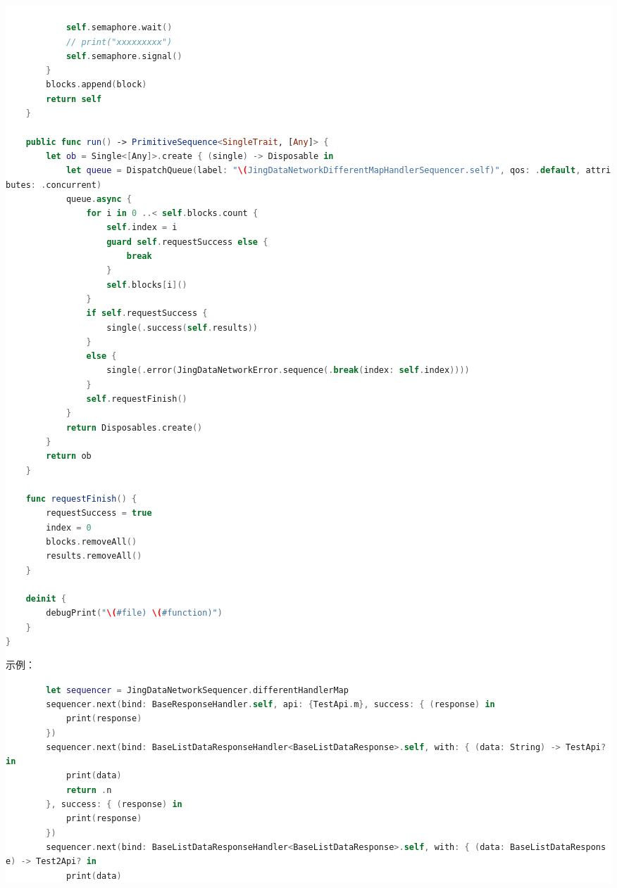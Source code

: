 ```swift

            self.semaphore.wait()
            // print("xxxxxxxxx")
            self.semaphore.signal()
        }
        blocks.append(block)
        return self
    }
    
    public func run() -> PrimitiveSequence<SingleTrait, [Any]> {
        let ob = Single<[Any]>.create { (single) -> Disposable in
            let queue = DispatchQueue(label: "\(JingDataNetworkDifferentMapHandlerSequencer.self)", qos: .default, attributes: .concurrent)
            queue.async {
                for i in 0 ..< self.blocks.count {
                    self.index = i
                    guard self.requestSuccess else {
                        break
                    }
                    self.blocks[i]()
                }
                if self.requestSuccess {
                    single(.success(self.results))
                }
                else {
                    single(.error(JingDataNetworkError.sequence(.break(index: self.index))))
                }
                self.requestFinish()
            }
            return Disposables.create()
        }
        return ob
    }
    
    func requestFinish() {
        requestSuccess = true
        index = 0
        blocks.removeAll()
        results.removeAll()
    }
    
    deinit {
        debugPrint("\(#file) \(#function)")
    }
}
```

示例：

```swift
        let sequencer = JingDataNetworkSequencer.differentHandlerMap
        sequencer.next(bind: BaseResponseHandler.self, api: {TestApi.m}, success: { (response) in
            print(response)
        })
        sequencer.next(bind: BaseListDataResponseHandler<BaseListDataResponse>.self, with: { (data: String) -> TestApi? in
            print(data)
            return .n
        }, success: { (response) in
            print(response)
        })
        sequencer.next(bind: BaseListDataResponseHandler<BaseListDataResponse>.self, with: { (data: BaseListDataResponse) -> Test2Api? in
            print(data)
```